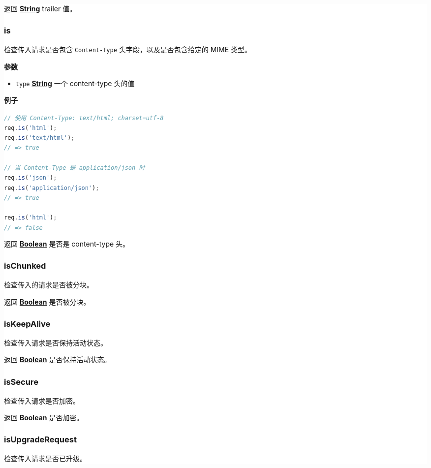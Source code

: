 返回 **[String](https://developer.mozilla.org/zh-CN/docs/Web/JavaScript/Reference/Global_Objects/String)** trailer 值。

### is

检查传入请求是否包含 `Content-Type` 头字段，以及是否包含给定的 MIME 类型。

**参数**

-   `type` **[String](https://developer.mozilla.org/zh-CN/docs/Web/JavaScript/Reference/Global_Objects/String)** 一个 content-type 头的值

**例子**

```javascript
// 使用 Content-Type: text/html; charset=utf-8
req.is('html');
req.is('text/html');
// => true

// 当 Content-Type 是 application/json 时
req.is('json');
req.is('application/json');
// => true

req.is('html');
// => false
```

返回 **[Boolean](https://developer.mozilla.org/zh-CN/docs/Web/JavaScript/Reference/Global_Objects/Boolean)** 是否是 content-type 头。

### isChunked

检查传入的请求是否被分块。

返回 **[Boolean](https://developer.mozilla.org/zh-CN/docs/Web/JavaScript/Reference/Global_Objects/Boolean)** 是否被分块。

### isKeepAlive

检查传入请求是否保持活动状态。

返回 **[Boolean](https://developer.mozilla.org/zh-CN/docs/Web/JavaScript/Reference/Global_Objects/Boolean)** 是否保持活动状态。

### isSecure

检查传入请求是否加密。

返回 **[Boolean](https://developer.mozilla.org/zh-CN/docs/Web/JavaScript/Reference/Global_Objects/Boolean)** 是否加密。

### isUpgradeRequest

检查传入请求是否已升级。
